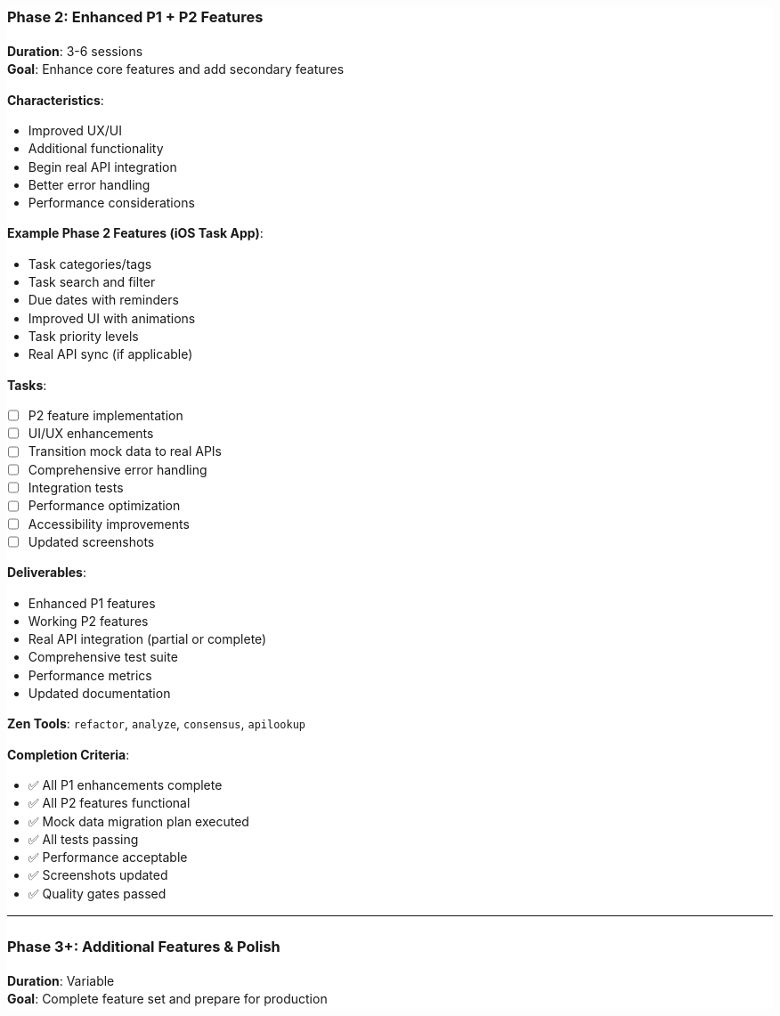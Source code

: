 ### Phase 2: Enhanced P1 + P2 Features

**Duration**: 3-6 sessions  
**Goal**: Enhance core features and add secondary features

**Characteristics**:
- Improved UX/UI
- Additional functionality
- Begin real API integration
- Better error handling
- Performance considerations

**Example Phase 2 Features (iOS Task App)**:
- Task categories/tags
- Task search and filter
- Due dates with reminders
- Improved UI with animations
- Task priority levels
- Real API sync (if applicable)

**Tasks**:
- [ ] P2 feature implementation
- [ ] UI/UX enhancements
- [ ] Transition mock data to real APIs
- [ ] Comprehensive error handling
- [ ] Integration tests
- [ ] Performance optimization
- [ ] Accessibility improvements
- [ ] Updated screenshots

**Deliverables**:
- Enhanced P1 features
- Working P2 features
- Real API integration (partial or complete)
- Comprehensive test suite
- Performance metrics
- Updated documentation

**Zen Tools**: `refactor`, `analyze`, `consensus`, `apilookup`

**Completion Criteria**:
- ✅ All P1 enhancements complete
- ✅ All P2 features functional
- ✅ Mock data migration plan executed
- ✅ All tests passing
- ✅ Performance acceptable
- ✅ Screenshots updated
- ✅ Quality gates passed

---

### Phase 3+: Additional Features & Polish

**Duration**: Variable  
**Goal**: Complete feature set and prepare for production
